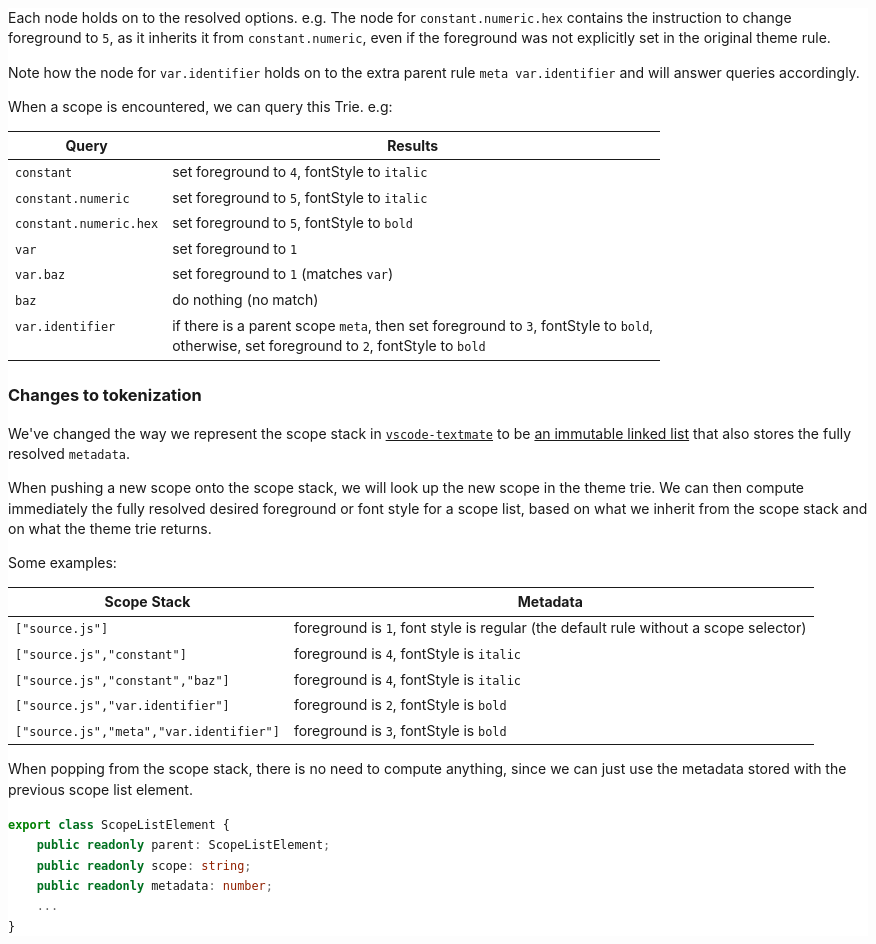 Each node holds on to the resolved options. e.g. The node for `constant.numeric.hex` contains the instruction to change foreground to `5`, as it inherits it from `constant.numeric`, even if the foreground was not explicitly set in the original theme rule.

Note how the node for `var.identifier` holds on to the extra parent rule `meta var.identifier` and will answer queries accordingly.

When a scope is encountered, we can query this Trie. e.g:

| Query     | Results |
|-----------|---------|
| `constant`             | set foreground to `4`, fontStyle to `italic` |
| `constant.numeric`     | set foreground to `5`, fontStyle to `italic` |
| `constant.numeric.hex` | set foreground to `5`, fontStyle to `bold` |
| `var`                  | set foreground to `1` |
| `var.baz`              | set foreground to `1` (matches `var`) |
| `baz`                  | do nothing (no match) |
| `var.identifier`       | if there is a parent scope `meta`, then set foreground to `3`, fontStyle to `bold`,<br/> otherwise, set foreground to `2`, fontStyle to `bold` |


### Changes to tokenization

We've changed the way we represent the scope stack in [`vscode-textmate`](https://github.com/Microsoft/vscode-textmate) to be [an immutable linked list](https://github.com/Microsoft/vscode-textmate/blob/master/src/grammar.ts#L946) that also stores the fully resolved `metadata`.

When pushing a new scope onto the scope stack, we will look up the new scope in the theme trie. We can then compute immediately the fully resolved desired foreground or font style for a scope list, based on what we inherit from the scope stack and on what the theme trie returns.

Some examples:

| Scope Stack | Metadata |
|---|---|
| `["source.js"]` | foreground is `1`, font style is regular (the default rule without a scope selector) |
| `["source.js","constant"]` | foreground is `4`, fontStyle is `italic` |
| `["source.js","constant","baz"]` | foreground is `4`, fontStyle is `italic` |
| `["source.js","var.identifier"]` | foreground is `2`, fontStyle is `bold` |
| `["source.js","meta","var.identifier"]` | foreground is `3`, fontStyle is `bold` |

When popping from the scope stack, there is no need to compute anything, since we can just use the metadata stored with the previous scope list element.

```ts
export class ScopeListElement {
    public readonly parent: ScopeListElement;
    public readonly scope: string;
    public readonly metadata: number;
    ...
}
```
